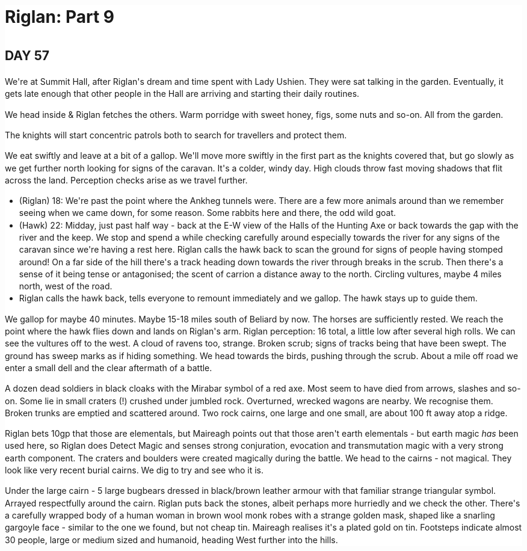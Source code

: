 # Riglan: Part 9

## DAY 57

We're at Summit Hall, after Riglan's dream and time spent with Lady Ushien. They were sat talking in the garden. Eventually, it gets late enough that other people in the Hall are arriving and starting their daily routines.

We head inside & Riglan fetches the others. Warm porridge with sweet honey, figs, some nuts and so-on. All from the garden.

The knights will start concentric patrols both to search for travellers and protect them.

We eat swiftly and leave at a bit of a gallop. We'll move more swiftly in the first part as the knights covered that, but go slowly as we get further north looking for signs of the caravan. It's a colder, windy day. High clouds throw fast moving shadows that flit across the land. Perception checks arise as we travel further.

* (Riglan) 18: We're past the point where the Ankheg tunnels were. There are a few more animals around than we remember seeing when we came down, for some reason. Some rabbits here and there, the odd wild goat.
* (Hawk) 22: Midday, just past half way - back at the E-W view of the Halls of the Hunting Axe or back towards the gap with the river and the keep. We stop and spend a while checking carefully around especially towards the river for any signs of the caravan since we're having a rest here. Riglan calls the hawk back to scan the ground for signs of people having stomped around! On a far side of the hill there's a track heading down towards the river through breaks in the scrub. Then there's a sense of it being tense or antagonised; the scent of carrion a distance away to the north. Circling vultures, maybe 4 miles north, west of the road.
* Riglan calls the hawk back, tells everyone to remount immediately and we gallop. The hawk stays up to guide them.

We gallop for maybe 40 minutes. Maybe 15-18 miles south of Beliard by now. The horses are sufficiently rested. We reach the point where the hawk flies down and lands on Riglan's arm. Riglan perception: 16 total, a little low after several high rolls. We can see the vultures off to the west. A cloud of ravens too, strange. Broken scrub; signs of tracks being that have been swept. The ground has sweep marks as if hiding something. We head towards the birds, pushing through the scrub. About a mile off road we enter a small dell and the clear aftermath of a battle.

A dozen dead soldiers in black cloaks with the Mirabar symbol of a red axe. Most seem to have died from arrows, slashes and so-on. Some lie in small craters (!) crushed under jumbled rock. Overturned, wrecked wagons are nearby. We recognise them. Broken trunks are emptied and scattered around. Two rock cairns, one large and one small, are about 100 ft away atop a ridge.

Riglan bets 10gp that those are elementals, but Maireagh points out that those aren't earth elementals - but earth magic *has* been used here, so Riglan does Detect Magic and senses strong conjuration, evocation and transmutation magic with a very strong earth component. The craters and boulders were created magically during the battle. We head to the cairns - not magical. They look like very recent burial cairns. We dig to try and see who it is.

Under the large cairn - 5 large bugbears dressed in black/brown leather armour with that familiar strange triangular symbol. Arrayed respectfully around the cairn. Riglan puts back the stones, albeit perhaps more hurriedly and we check the other. There's a carefully wrapped body of a human woman in brown wool monk robes with a strange golden mask, shaped like a snarling gargoyle face - similar to the one we found, but not cheap tin. Maireagh realises it's a plated gold on tin. Footsteps indicate almost 30 people, large or medium sized and humanoid, heading West further into the hills.
